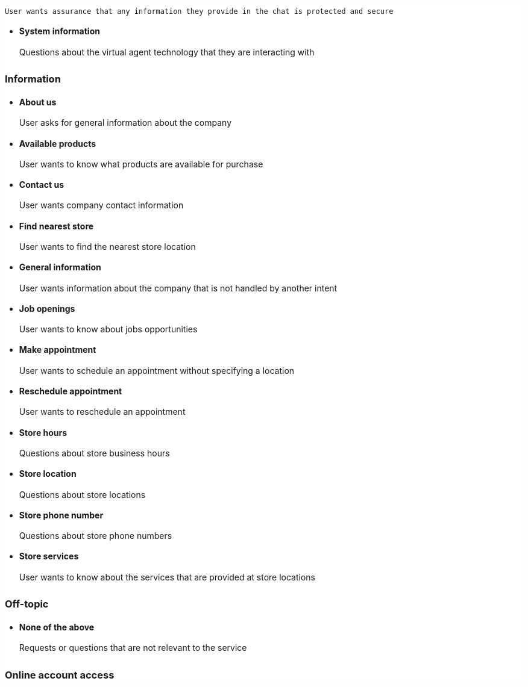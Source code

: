     User wants assurance that any information they provide in the chat is protected and secure

- ****System information****

    Questions about the virtual agent technology that they are interacting with

### Information

- ****About us****

    User asks for general information about the company

- ****Available products****

    User wants to know what products are available for purchase

- ****Contact us****

    User wants company contact information

- ****Find nearest store****

    User wants to find the nearest store location

- ****General information****

    User wants information about the company that is not handled by another intent

- ****Job openings****

    User wants to know about jobs opportunities

- ****Make appointment****

    User wants to schedule an appointment without specifying a location

- ****Reschedule appointment****

    User wants to reschedule an appointment

- ****Store hours****

    Questions about store business hours

- ****Store location****

    Questions about store locations

- ****Store phone number****

    Questions about store phone numbers

- ****Store services****

    User wants to know about the services that are provided at store locations

### Off-topic

- ****None of the above****

    Requests or questions that are not relevant to the service

### Online account access
